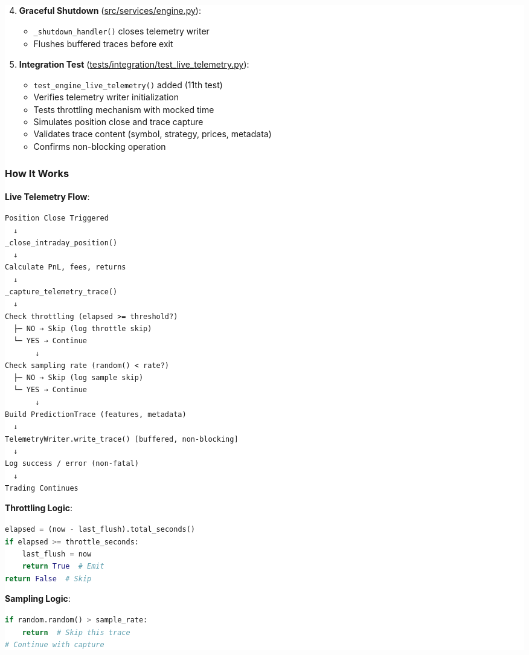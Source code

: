 4. **Graceful Shutdown** ([src/services/engine.py](../src/services/engine.py)):
   - `_shutdown_handler()` closes telemetry writer
   - Flushes buffered traces before exit

5. **Integration Test** ([tests/integration/test_live_telemetry.py](../tests/integration/test_live_telemetry.py)):
   - `test_engine_live_telemetry()` added (11th test)
   - Verifies telemetry writer initialization
   - Tests throttling mechanism with mocked time
   - Simulates position close and trace capture
   - Validates trace content (symbol, strategy, prices, metadata)
   - Confirms non-blocking operation

### How It Works

**Live Telemetry Flow**:
```
Position Close Triggered
  ↓
_close_intraday_position()
  ↓
Calculate PnL, fees, returns
  ↓
_capture_telemetry_trace()
  ↓
Check throttling (elapsed >= threshold?)
  ├─ NO → Skip (log throttle skip)
  └─ YES → Continue
       ↓
Check sampling rate (random() < rate?)
  ├─ NO → Skip (log sample skip)
  └─ YES → Continue
       ↓
Build PredictionTrace (features, metadata)
  ↓
TelemetryWriter.write_trace() [buffered, non-blocking]
  ↓
Log success / error (non-fatal)
  ↓
Trading Continues
```

**Throttling Logic**:
```python
elapsed = (now - last_flush).total_seconds()
if elapsed >= throttle_seconds:
    last_flush = now
    return True  # Emit
return False  # Skip
```

**Sampling Logic**:
```python
if random.random() > sample_rate:
    return  # Skip this trace
# Continue with capture
```
